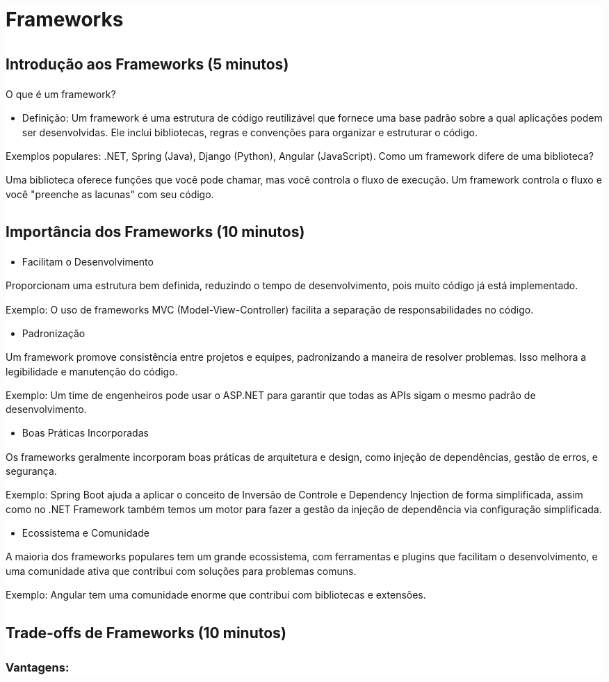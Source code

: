 # Frameworks


## Introdução aos Frameworks (5 minutos)

O que é um framework?

- Definição: Um framework é uma estrutura de código reutilizável que fornece uma base padrão sobre a qual aplicações podem ser desenvolvidas. Ele inclui bibliotecas, regras e convenções para organizar e estruturar o código.

Exemplos populares: .NET, Spring (Java), Django (Python), Angular (JavaScript).
Como um framework difere de uma biblioteca?

Uma biblioteca oferece funções que você pode chamar, mas você controla o fluxo de execução.
Um framework controla o fluxo e você "preenche as lacunas" com seu código.

## Importância dos Frameworks (10 minutos)

- Facilitam o Desenvolvimento

Proporcionam uma estrutura bem definida, reduzindo o tempo de desenvolvimento, pois muito código já está implementado.

Exemplo: O uso de frameworks MVC (Model-View-Controller) facilita a separação de responsabilidades no código.

- Padronização

Um framework promove consistência entre projetos e equipes, padronizando a maneira de resolver problemas. Isso melhora a legibilidade e manutenção do código.

Exemplo: Um time de engenheiros pode usar o ASP.NET para garantir que todas as APIs sigam o mesmo padrão de desenvolvimento.

- Boas Práticas Incorporadas

Os frameworks geralmente incorporam boas práticas de arquitetura e design, como injeção de dependências, gestão de erros, e segurança.

Exemplo: Spring Boot ajuda a aplicar o conceito de Inversão de Controle e Dependency Injection de forma simplificada, assim como no .NET Framework também temos um motor para fazer a gestão da injeção de dependência via configuração simplificada.

- Ecossistema e Comunidade

A maioria dos frameworks populares tem um grande ecossistema, com ferramentas e plugins que facilitam o desenvolvimento, e uma comunidade ativa que contribui com soluções para problemas comuns.

Exemplo: Angular tem uma comunidade enorme que contribui com bibliotecas e extensões.


## Trade-offs de Frameworks (10 minutos)

### Vantagens:
